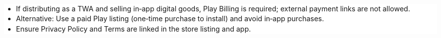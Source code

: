 - If distributing as a TWA and selling in‑app digital goods, Play Billing is required; external payment links are not allowed.
- Alternative: Use a paid Play listing (one‑time purchase to install) and avoid in‑app purchases.
- Ensure Privacy Policy and Terms are linked in the store listing and app.
